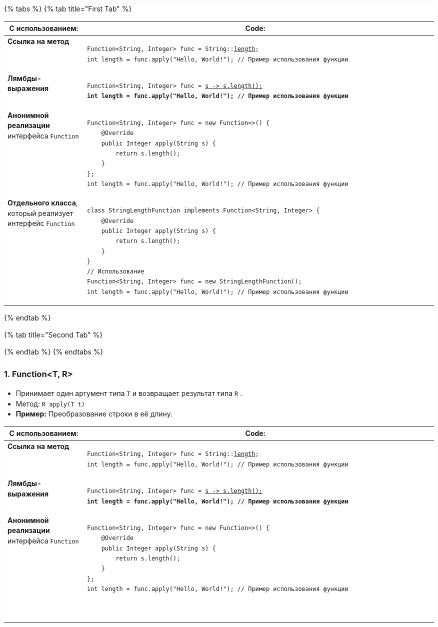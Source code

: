{% tabs %}
{% tab title="First Tab" %}


<table data-full-width="true"><thead><tr><th width="168">С использованием:</th><th width="787">Code:</th><th data-hidden></th></tr></thead><tbody><tr><td><strong>Cсылка на метод</strong></td><td><pre class="language-java"><code class="lang-java">Function&#x3C;String, Integer> func = String::<a data-footnote-ref href="#user-content-fn-3">length</a>;
int length = func.apply("Hello, World!"); // Пример использования функции
</code></pre></td><td></td></tr><tr><td><strong>Лямбды-выражения</strong></td><td><pre class="language-java"><code class="lang-java">Function&#x3C;String, Integer> func = <a data-footnote-ref href="#user-content-fn-4">s -> s.length();</a>
<strong>int length = func.apply("Hello, World!"); // Пример использования функции
</strong></code></pre></td><td></td></tr><tr><td><strong>Анонимной реализации</strong> интерфейса <code>Function</code></td><td><pre class="language-java"><code class="lang-java">Function&#x3C;String, Integer> func = new Function&#x3C;>() {
    @Override
    public Integer apply(String s) {
        return s.length();
    }
};
int length = func.apply("Hello, World!"); // Пример использования функции
</code></pre></td><td></td></tr><tr><td><strong>Отдельного класса</strong>, который реализует интерфейс <code>Function</code></td><td><pre class="language-java"><code class="lang-java">class StringLengthFunction implements Function&#x3C;String, Integer> {
    @Override
    public Integer apply(String s) {
        return s.length();
    }
}
// Использование
Function&#x3C;String, Integer> func = new StringLengthFunction();
int length = func.apply("Hello, World!"); // Пример использования функции
</code></pre></td><td></td></tr></tbody></table>
{% endtab %}

{% tab title="Second Tab" %}

{% endtab %}
{% endtabs %}



### 1. **Function\<T, R>**&#x20;

* Принимает один аргумент типа `T` и возвращает результат типа `R` .
* Метод: `R apply(T t)`
* **Пример:** Преобразование строки в её длину.

<table data-full-width="true"><thead><tr><th width="168">С использованием:</th><th width="787">Code:</th><th data-hidden></th></tr></thead><tbody><tr><td><strong>Cсылка на метод</strong></td><td><pre class="language-java"><code class="lang-java">Function&#x3C;String, Integer> func = String::<a data-footnote-ref href="#user-content-fn-5">length</a>;
int length = func.apply("Hello, World!"); // Пример использования функции
</code></pre></td><td></td></tr><tr><td><strong>Лямбды-выражения</strong></td><td><pre class="language-java"><code class="lang-java">Function&#x3C;String, Integer> func = <a data-footnote-ref href="#user-content-fn-6">s -> s.length();</a>
<strong>int length = func.apply("Hello, World!"); // Пример использования функции
</strong></code></pre></td><td></td></tr><tr><td><strong>Анонимной реализации</strong> интерфейса <code>Function</code></td><td><pre class="language-java"><code class="lang-java">Function&#x3C;String, Integer> func = new Function&#x3C;>() {
    @Override
    public Integer apply(String s) {
        return s.length();
    }
};
int length = func.apply("Hello, World!"); // Пример использования функции